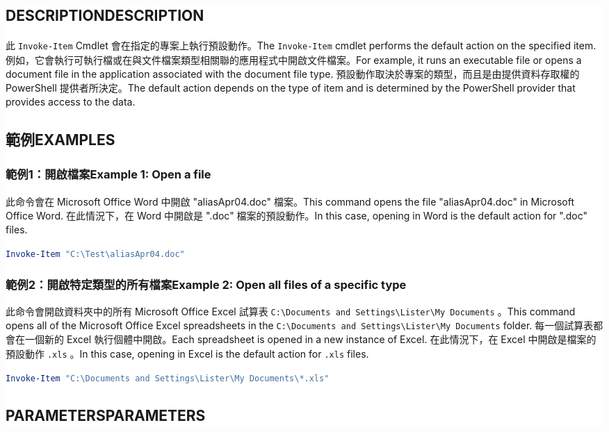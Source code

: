 ## <span data-ttu-id="e3e2d-109">DESCRIPTION</span><span class="sxs-lookup"><span data-stu-id="e3e2d-109">DESCRIPTION</span></span>

<span data-ttu-id="e3e2d-110">此 `Invoke-Item` Cmdlet 會在指定的專案上執行預設動作。</span><span class="sxs-lookup"><span data-stu-id="e3e2d-110">The `Invoke-Item` cmdlet performs the default action on the specified item.</span></span>
<span data-ttu-id="e3e2d-111">例如，它會執行可執行檔或在與文件檔案類型相關聯的應用程式中開啟文件檔案。</span><span class="sxs-lookup"><span data-stu-id="e3e2d-111">For example, it runs an executable file or opens a document file in the application associated with the document file type.</span></span>
<span data-ttu-id="e3e2d-112">預設動作取決於專案的類型，而且是由提供資料存取權的 PowerShell 提供者所決定。</span><span class="sxs-lookup"><span data-stu-id="e3e2d-112">The default action depends on the type of item and is determined by the PowerShell provider that provides access to the data.</span></span>

## <span data-ttu-id="e3e2d-113">範例</span><span class="sxs-lookup"><span data-stu-id="e3e2d-113">EXAMPLES</span></span>

### <span data-ttu-id="e3e2d-114">範例1：開啟檔案</span><span class="sxs-lookup"><span data-stu-id="e3e2d-114">Example 1: Open a file</span></span>

<span data-ttu-id="e3e2d-115">此命令會在 Microsoft Office Word 中開啟 "aliasApr04.doc" 檔案。</span><span class="sxs-lookup"><span data-stu-id="e3e2d-115">This command opens the file "aliasApr04.doc" in Microsoft Office Word.</span></span>
<span data-ttu-id="e3e2d-116">在此情況下，在 Word 中開啟是 ".doc" 檔案的預設動作。</span><span class="sxs-lookup"><span data-stu-id="e3e2d-116">In this case, opening in Word is the default action for ".doc" files.</span></span>

```powershell
Invoke-Item "C:\Test\aliasApr04.doc"
```

### <span data-ttu-id="e3e2d-117">範例2：開啟特定類型的所有檔案</span><span class="sxs-lookup"><span data-stu-id="e3e2d-117">Example 2: Open all files of a specific type</span></span>

<span data-ttu-id="e3e2d-118">此命令會開啟資料夾中的所有 Microsoft Office Excel 試算表 `C:\Documents and
Settings\Lister\My Documents` 。</span><span class="sxs-lookup"><span data-stu-id="e3e2d-118">This command opens all of the Microsoft Office Excel spreadsheets in the `C:\Documents and
Settings\Lister\My Documents` folder.</span></span> <span data-ttu-id="e3e2d-119">每一個試算表都會在一個新的 Excel 執行個體中開啟。</span><span class="sxs-lookup"><span data-stu-id="e3e2d-119">Each spreadsheet is opened in a new instance of Excel.</span></span>
<span data-ttu-id="e3e2d-120">在此情況下，在 Excel 中開啟是檔案的預設動作 `.xls` 。</span><span class="sxs-lookup"><span data-stu-id="e3e2d-120">In this case, opening in Excel is the default action for `.xls` files.</span></span>

```powershell
Invoke-Item "C:\Documents and Settings\Lister\My Documents\*.xls"
```

## <span data-ttu-id="e3e2d-121">PARAMETERS</span><span class="sxs-lookup"><span data-stu-id="e3e2d-121">PARAMETERS</span></span>
